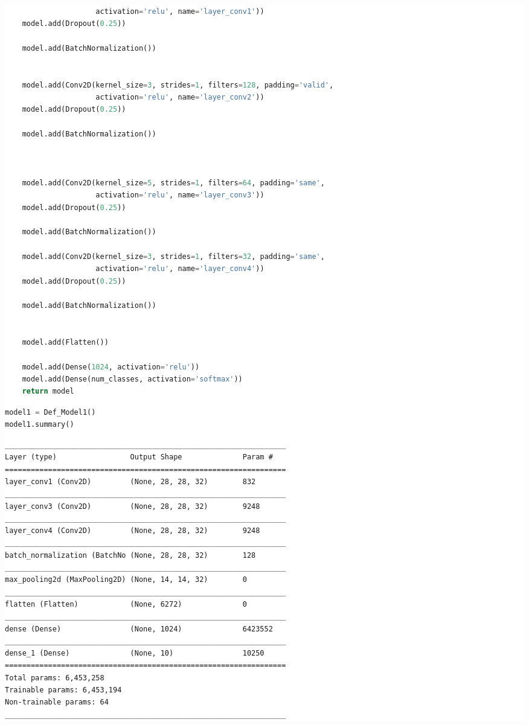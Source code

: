 ```python
                     activation='relu', name='layer_conv1'))
    model.add(Dropout(0.25))

    model.add(BatchNormalization())
    
    
    model.add(Conv2D(kernel_size=3, strides=1, filters=128, padding='valid',
                     activation='relu', name='layer_conv2'))
    model.add(Dropout(0.25))

    model.add(BatchNormalization())

    
    
    model.add(Conv2D(kernel_size=5, strides=1, filters=64, padding='same',
                     activation='relu', name='layer_conv3'))
    model.add(Dropout(0.25))

    model.add(BatchNormalization())
    
    model.add(Conv2D(kernel_size=3, strides=1, filters=32, padding='same',
                     activation='relu', name='layer_conv4'))
    model.add(Dropout(0.25))

    model.add(BatchNormalization())   
   

    model.add(Flatten())

    model.add(Dense(1024, activation='relu'))
    model.add(Dense(num_classes, activation='softmax'))
    return model
```


```python
model1 = Def_Model1()
model1.summary()
```

    _________________________________________________________________
    Layer (type)                 Output Shape              Param #   
    =================================================================
    layer_conv1 (Conv2D)         (None, 28, 28, 32)        832       
    _________________________________________________________________
    layer_conv3 (Conv2D)         (None, 28, 28, 32)        9248      
    _________________________________________________________________
    layer_conv4 (Conv2D)         (None, 28, 28, 32)        9248      
    _________________________________________________________________
    batch_normalization (BatchNo (None, 28, 28, 32)        128       
    _________________________________________________________________
    max_pooling2d (MaxPooling2D) (None, 14, 14, 32)        0         
    _________________________________________________________________
    flatten (Flatten)            (None, 6272)              0         
    _________________________________________________________________
    dense (Dense)                (None, 1024)              6423552   
    _________________________________________________________________
    dense_1 (Dense)              (None, 10)                10250     
    =================================================================
    Total params: 6,453,258
    Trainable params: 6,453,194
    Non-trainable params: 64
    _________________________________________________________________